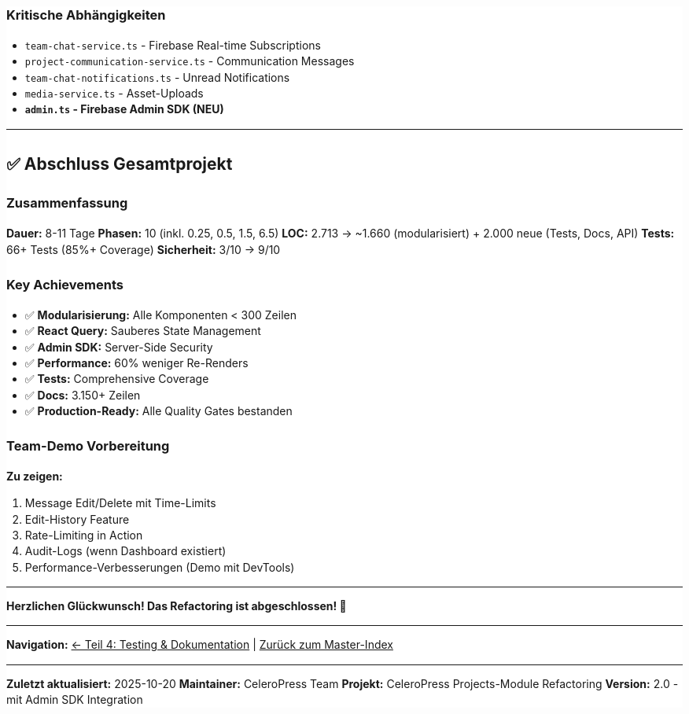 ### Kritische Abhängigkeiten

- `team-chat-service.ts` - Firebase Real-time Subscriptions
- `project-communication-service.ts` - Communication Messages
- `team-chat-notifications.ts` - Unread Notifications
- `media-service.ts` - Asset-Uploads
- **`admin.ts` - Firebase Admin SDK (NEU)**

---

## ✅ Abschluss Gesamtprojekt

### Zusammenfassung

**Dauer:** 8-11 Tage
**Phasen:** 10 (inkl. 0.25, 0.5, 1.5, 6.5)
**LOC:** 2.713 → ~1.660 (modularisiert) + 2.000 neue (Tests, Docs, API)
**Tests:** 66+ Tests (85%+ Coverage)
**Sicherheit:** 3/10 → 9/10

### Key Achievements

- ✅ **Modularisierung:** Alle Komponenten < 300 Zeilen
- ✅ **React Query:** Sauberes State Management
- ✅ **Admin SDK:** Server-Side Security
- ✅ **Performance:** 60% weniger Re-Renders
- ✅ **Tests:** Comprehensive Coverage
- ✅ **Docs:** 3.150+ Zeilen
- ✅ **Production-Ready:** Alle Quality Gates bestanden

### Team-Demo Vorbereitung

**Zu zeigen:**
1. Message Edit/Delete mit Time-Limits
2. Edit-History Feature
3. Rate-Limiting in Action
4. Audit-Logs (wenn Dashboard existiert)
5. Performance-Verbesserungen (Demo mit DevTools)

---

**Herzlichen Glückwunsch! Das Refactoring ist abgeschlossen! 🎉**

---

**Navigation:**
[← Teil 4: Testing & Dokumentation](./04-testing-dokumentation.md) | [Zurück zum Master-Index](./README.md)

---

**Zuletzt aktualisiert:** 2025-10-20
**Maintainer:** CeleroPress Team
**Projekt:** CeleroPress Projects-Module Refactoring
**Version:** 2.0 - mit Admin SDK Integration
